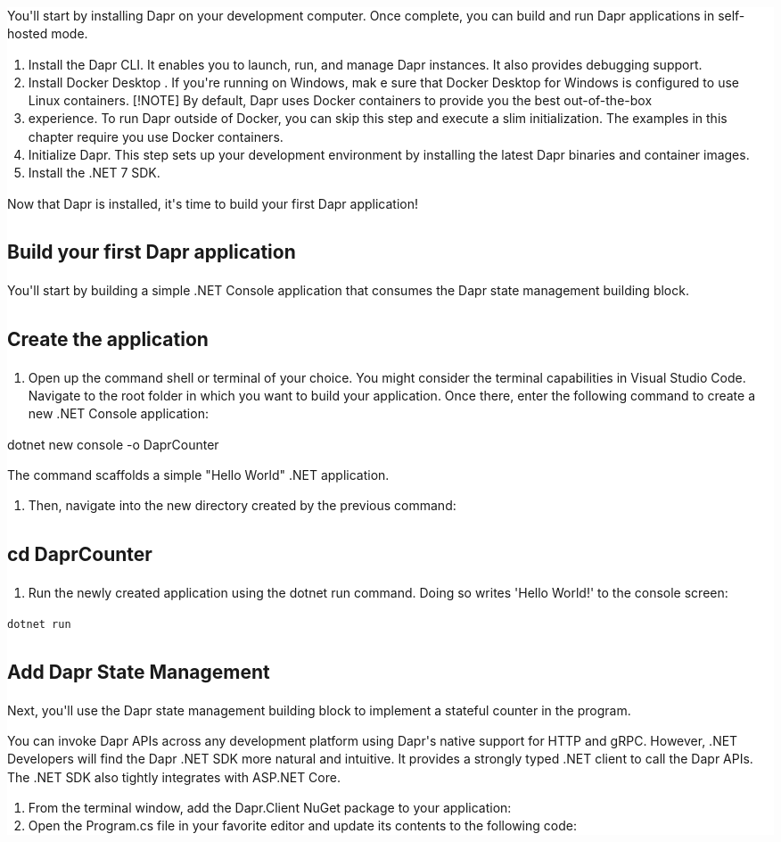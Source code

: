 You'll start by installing Dapr on your development computer. Once complete, you can build and run Dapr applications in self-hosted mode.

1. Install the Dapr CLI. It enables you to launch, run, and manage Dapr instances. It also provides debugging support.
2. Install Docker Desktop . If you're running on Windows, mak e sure that Docker Desktop for Windows is configured to use Linux containers. [!NOTE] By default, Dapr uses Docker containers to provide you the best out-of-the-box
3. experience. To run Dapr outside of Docker, you can skip this step and execute a slim initialization. The examples in this chapter require you use Docker containers.
3. Initialize Dapr. This step sets up your development environment by installing the latest Dapr binaries and container images.
4. Install the .NET 7 SDK.

Now that Dapr is installed, it's time to build your first Dapr application!

## Build your first Dapr application

You'll start by building a simple .NET Console application that consumes the Dapr state management building block.

## Create the application

1. Open up the command shell or terminal of your choice. You might consider the terminal capabilities in Visual Studio Code. Navigate to the root folder in which you want to build your application. Once there, enter the following command to create a new .NET Console application:

dotnet new console -o DaprCounter

The command scaffolds a simple "Hello World" .NET application.

1. Then, navigate into the new directory created by the previous command:

## cd DaprCounter

1. Run the newly created application using the dotnet run command. Doing so writes 'Hello World!' to the console screen:

```
dotnet run
```

## Add Dapr State Management

Next, you'll use the Dapr state management building block to implement a stateful counter in the program.

You can invoke Dapr APIs across any development platform using Dapr's native support for HTTP and gRPC. However, .NET Developers will find the Dapr .NET SDK more natural and intuitive. It provides a strongly typed .NET client to call the Dapr APIs. The .NET SDK also tightly integrates with ASP.NET Core.

1. From the terminal window, add the Dapr.Client NuGet package to your application:
1. Open the Program.cs file in your favorite editor and update its contents to the following code:
